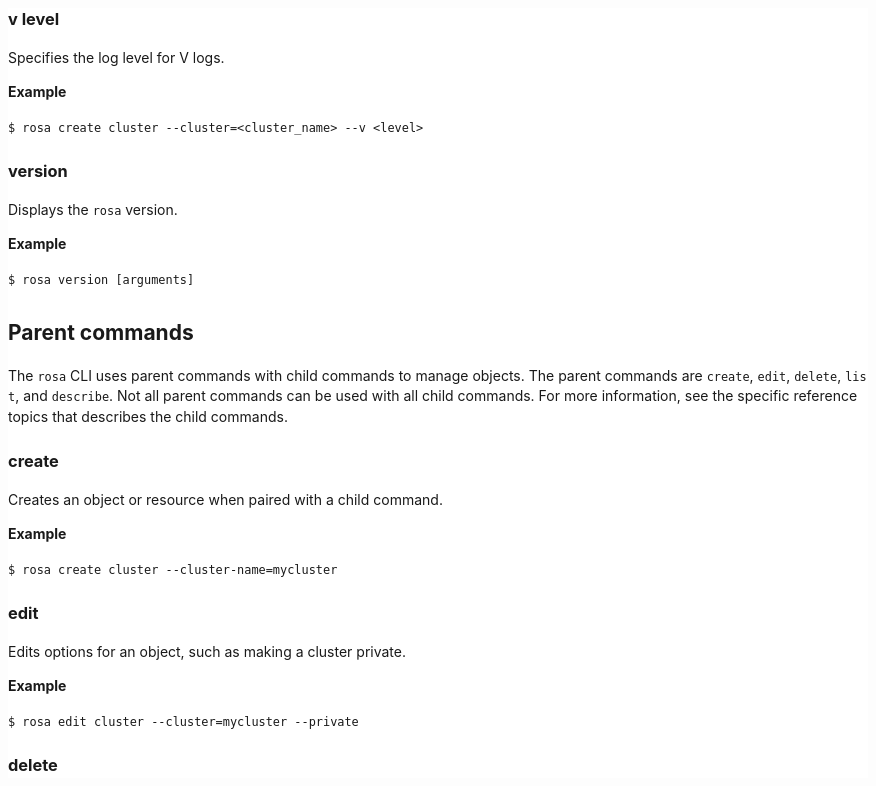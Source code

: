 ### v level

Specifies the log level for V logs.



**Example**



``` terminal
$ rosa create cluster --cluster=<cluster_name> --v <level>
```

### version

Displays the `rosa` version.



**Example**



``` terminal
$ rosa version [arguments]
```

## Parent commands

The `rosa` CLI uses parent commands with child commands to manage objects. The parent commands are `create`, `edit`, `delete`, `list`, and `describe`. Not all parent commands can be used with all child commands. For more information, see the specific reference topics that describes the child commands.

### create

Creates an object or resource when paired with a child command.



**Example**



``` terminal
$ rosa create cluster --cluster-name=mycluster
```

### edit

Edits options for an object, such as making a cluster private.



**Example**



``` terminal
$ rosa edit cluster --cluster=mycluster --private
```

### delete
